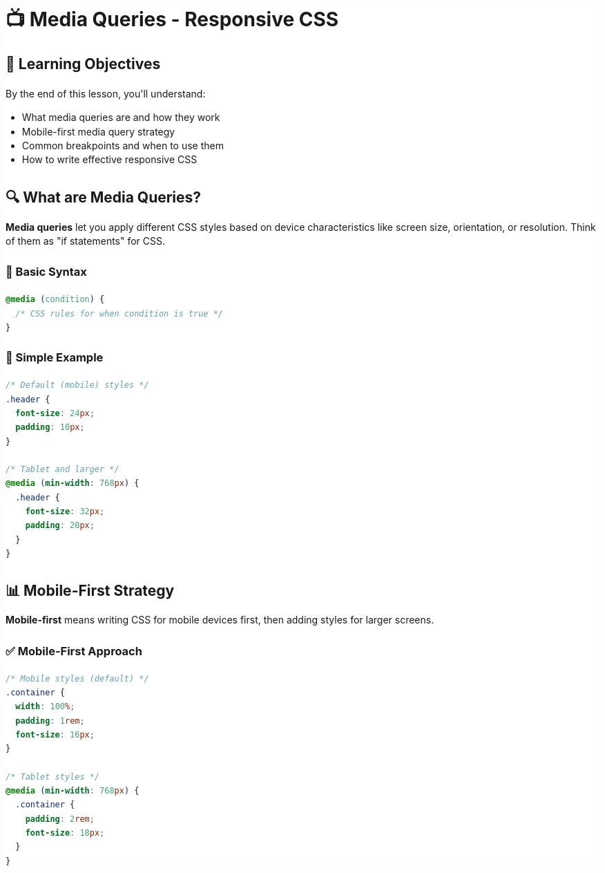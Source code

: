 # 📺 Media Queries - Responsive CSS

## 🎯 Learning Objectives

By the end of this lesson, you'll understand:

- What media queries are and how they work
- Mobile-first media query strategy
- Common breakpoints and when to use them
- How to write effective responsive CSS

## 🔍 What are Media Queries?

**Media queries** let you apply different CSS styles based on device characteristics like screen size, orientation, or resolution. Think of them as "if statements" for CSS.

### 🎨 Basic Syntax

```css
@media (condition) {
  /* CSS rules for when condition is true */
}
```

### 📱 Simple Example

```css
/* Default (mobile) styles */
.header {
  font-size: 24px;
  padding: 10px;
}

/* Tablet and larger */
@media (min-width: 768px) {
  .header {
    font-size: 32px;
    padding: 20px;
  }
}
```

## 📊 Mobile-First Strategy

**Mobile-first** means writing CSS for mobile devices first, then adding styles for larger screens.

### ✅ Mobile-First Approach

```css
/* Mobile styles (default) */
.container {
  width: 100%;
  padding: 1rem;
  font-size: 16px;
}

/* Tablet styles */
@media (min-width: 768px) {
  .container {
    padding: 2rem;
    font-size: 18px;
  }
}
```